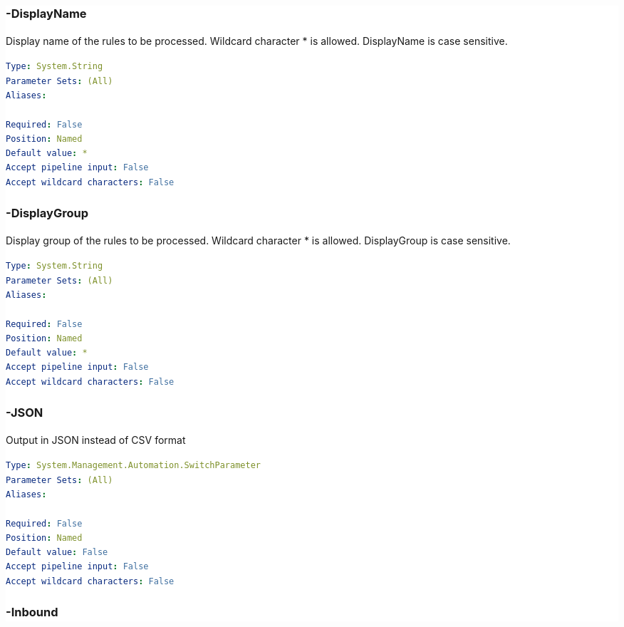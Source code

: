 ### -DisplayName

Display name of the rules to be processed.
Wildcard character * is allowed.
DisplayName is case sensitive.

```yaml
Type: System.String
Parameter Sets: (All)
Aliases:

Required: False
Position: Named
Default value: *
Accept pipeline input: False
Accept wildcard characters: False
```

### -DisplayGroup

Display group of the rules to be processed.
Wildcard character * is allowed.
DisplayGroup is case sensitive.

```yaml
Type: System.String
Parameter Sets: (All)
Aliases:

Required: False
Position: Named
Default value: *
Accept pipeline input: False
Accept wildcard characters: False
```

### -JSON

Output in JSON instead of CSV format

```yaml
Type: System.Management.Automation.SwitchParameter
Parameter Sets: (All)
Aliases:

Required: False
Position: Named
Default value: False
Accept pipeline input: False
Accept wildcard characters: False
```

### -Inbound
